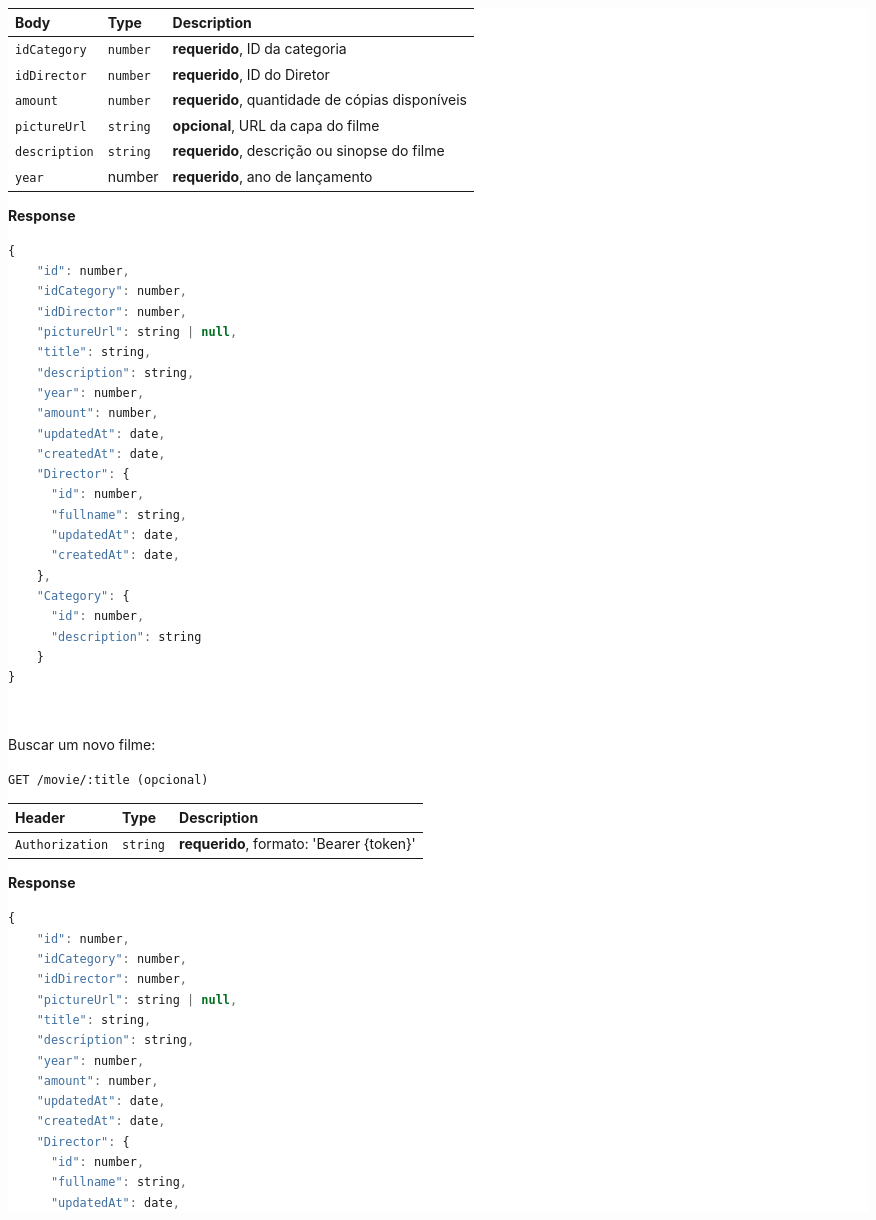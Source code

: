 | Body | Type | Description |
| :--- | :--- | :--- |
| `idCategory` | `number` | **requerido**, ID da categoria|
| `idDirector` | `number` | **requerido**, ID do Diretor |
| `amount` | `number` | **requerido**, quantidade de cópias disponíveis |
| `pictureUrl` | `string` | **opcional**, URL  da capa do filme|
| `description` | `string` | **requerido**, descrição ou sinopse do filme|
| `year` | number | **requerido**, ano de lançamento|

**Response**
```javascript
{
    "id": number,
    "idCategory": number,
    "idDirector": number,
    "pictureUrl": string | null,
    "title": string,
    "description": string,
    "year": number,
    "amount": number,
    "updatedAt": date,
    "createdAt": date,
    "Director": {
      "id": number,
      "fullname": string,
      "updatedAt": date,
      "createdAt": date,
    },
    "Category": {
      "id": number,
      "description": string
    }
}
```
<p>&nbsp;</p>

Buscar um novo filme:

```http
GET /movie/:title (opcional)
```
| Header | Type | Description |
| :--- | :--- | :--- |
| `Authorization` | `string` | **requerido**, formato: 'Bearer {token}'|

**Response**
```javascript
{
    "id": number,
    "idCategory": number,
    "idDirector": number,
    "pictureUrl": string | null,
    "title": string,
    "description": string,
    "year": number,
    "amount": number,
    "updatedAt": date,
    "createdAt": date,
    "Director": {
      "id": number,
      "fullname": string,
      "updatedAt": date,
```